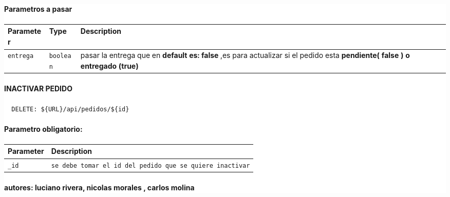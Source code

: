 
#### Parametros a pasar
| Parameter | Type     | Description                |
| :-------- | :------- | :------------------------- |
| `entrega` | `boolean` | pasar la entrega que en **default es: false** ,es para actualizar si el pedido esta **pendiente( false ) o entregado (true)**  |

#### INACTIVAR PEDIDO

```
  DELETE: ${URL}/api/pedidos/${id}
```
#### Parametro **obligatorio**:
| Parameter | Description                
| :-------- | :------- | 
| `_id` |  `se debe tomar el id del pedido que se quiere inactivar`  | 

#### autores: **luciano rivera**, **nicolas morales** , **carlos molina**